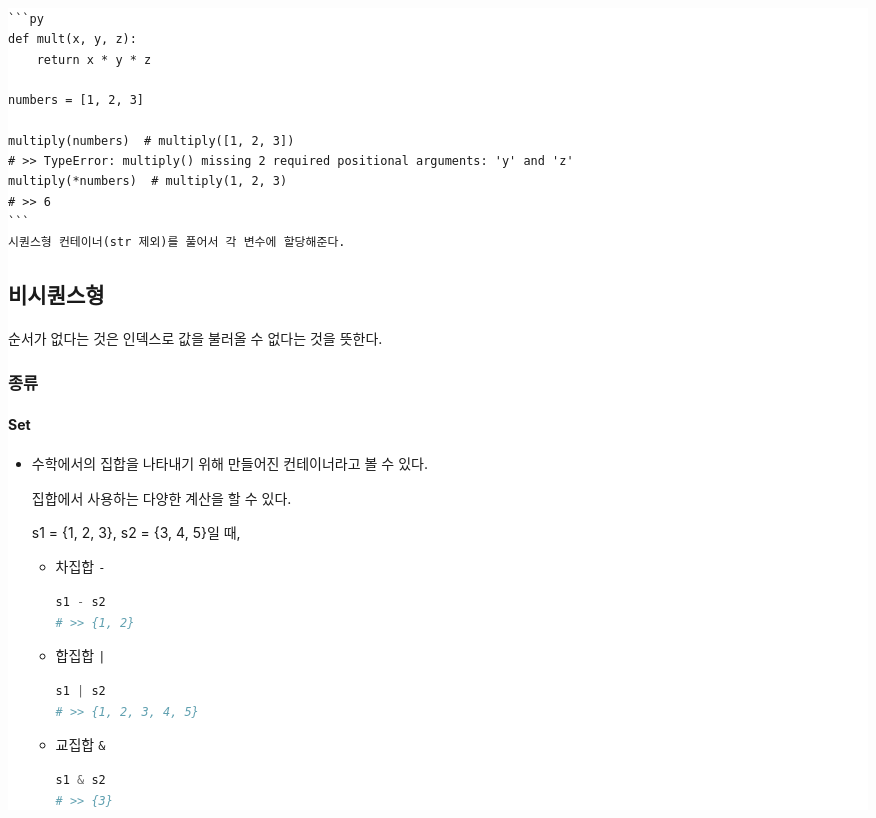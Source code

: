     ```py
    def mult(x, y, z):
        return x * y * z
    
    numbers = [1, 2, 3]
    
    multiply(numbers)  # multiply([1, 2, 3])
    # >> TypeError: multiply() missing 2 required positional arguments: 'y' and 'z'
    multiply(*numbers)  # multiply(1, 2, 3)
    # >> 6
    ```
    시퀀스형 컨테이너(str 제외)를 풀어서 각 변수에 할당해준다.


## 비시퀀스형

순서가 없다는 것은 인덱스로 값을 불러올 수 없다는 것을 뜻한다.

### 종류

#### **Set**

- 수학에서의 집합을 나타내기 위해 만들어진 컨테이너라고 볼 수 있다.
    
    집합에서 사용하는 다양한 계산을 할 수 있다.

    s1 = {1, 2, 3}, s2 = {3, 4, 5}일 때,

    - 차집합 `-`
        ```py
        s1 - s2
        # >> {1, 2}
        ```

    - 합집합 `|`
        ```py
        s1 | s2
        # >> {1, 2, 3, 4, 5}
        ```

    - 교집합 `&`
        ```py
        s1 & s2
        # >> {3}
        ```
